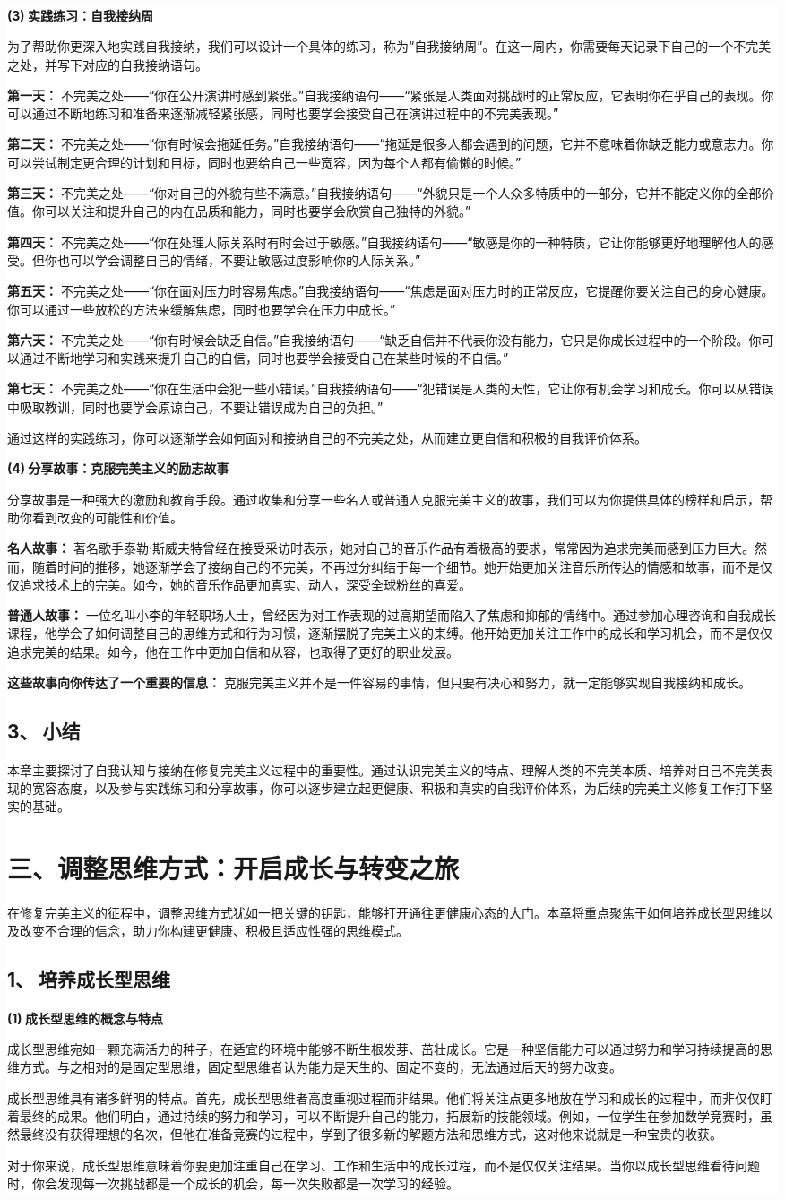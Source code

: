 **(3) 实践练习：自我接纳周** 

为了帮助你更深入地实践自我接纳，我们可以设计一个具体的练习，称为“自我接纳周”。在这一周内，你需要每天记录下自己的一个不完美之处，并写下对应的自我接纳语句。

**第一天：** 不完美之处——“你在公开演讲时感到紧张。”自我接纳语句——“紧张是人类面对挑战时的正常反应，它表明你在乎自己的表现。你可以通过不断地练习和准备来逐渐减轻紧张感，同时也要学会接受自己在演讲过程中的不完美表现。”

**第二天：** 不完美之处——“你有时候会拖延任务。”自我接纳语句——“拖延是很多人都会遇到的问题，它并不意味着你缺乏能力或意志力。你可以尝试制定更合理的计划和目标，同时也要给自己一些宽容，因为每个人都有偷懒的时候。”

**第三天：** 不完美之处——“你对自己的外貌有些不满意。”自我接纳语句——“外貌只是一个人众多特质中的一部分，它并不能定义你的全部价值。你可以关注和提升自己的内在品质和能力，同时也要学会欣赏自己独特的外貌。”

**第四天：** 不完美之处——“你在处理人际关系时有时会过于敏感。”自我接纳语句——“敏感是你的一种特质，它让你能够更好地理解他人的感受。但你也可以学会调整自己的情绪，不要让敏感过度影响你的人际关系。”

**第五天：** 不完美之处——“你在面对压力时容易焦虑。”自我接纳语句——“焦虑是面对压力时的正常反应，它提醒你要关注自己的身心健康。你可以通过一些放松的方法来缓解焦虑，同时也要学会在压力中成长。”

**第六天：** 不完美之处——“你有时候会缺乏自信。”自我接纳语句——“缺乏自信并不代表你没有能力，它只是你成长过程中的一个阶段。你可以通过不断地学习和实践来提升自己的自信，同时也要学会接受自己在某些时候的不自信。”

**第七天：** 不完美之处——“你在生活中会犯一些小错误。”自我接纳语句——“犯错误是人类的天性，它让你有机会学习和成长。你可以从错误中吸取教训，同时也要学会原谅自己，不要让错误成为自己的负担。”

通过这样的实践练习，你可以逐渐学会如何面对和接纳自己的不完美之处，从而建立更自信和积极的自我评价体系。

**(4) 分享故事：克服完美主义的励志故事** 

分享故事是一种强大的激励和教育手段。通过收集和分享一些名人或普通人克服完美主义的故事，我们可以为你提供具体的榜样和启示，帮助你看到改变的可能性和价值。

**名人故事：** 著名歌手泰勒·斯威夫特曾经在接受采访时表示，她对自己的音乐作品有着极高的要求，常常因为追求完美而感到压力巨大。然而，随着时间的推移，她逐渐学会了接纳自己的不完美，不再过分纠结于每一个细节。她开始更加关注音乐所传达的情感和故事，而不是仅仅追求技术上的完美。如今，她的音乐作品更加真实、动人，深受全球粉丝的喜爱。

**普通人故事：** 一位名叫小李的年轻职场人士，曾经因为对工作表现的过高期望而陷入了焦虑和抑郁的情绪中。通过参加心理咨询和自我成长课程，他学会了如何调整自己的思维方式和行为习惯，逐渐摆脱了完美主义的束缚。他开始更加关注工作中的成长和学习机会，而不是仅仅追求完美的结果。如今，他在工作中更加自信和从容，也取得了更好的职业发展。

**这些故事向你传达了一个重要的信息：** 克服完美主义并不是一件容易的事情，但只要有决心和努力，就一定能够实现自我接纳和成长。

## 3、 小结

本章主要探讨了自我认知与接纳在修复完美主义过程中的重要性。通过认识完美主义的特点、理解人类的不完美本质、培养对自己不完美表现的宽容态度，以及参与实践练习和分享故事，你可以逐步建立起更健康、积极和真实的自我评价体系，为后续的完美主义修复工作打下坚实的基础。

# 三、调整思维方式：开启成长与转变之旅

在修复完美主义的征程中，调整思维方式犹如一把关键的钥匙，能够打开通往更健康心态的大门。本章将重点聚焦于如何培养成长型思维以及改变不合理的信念，助力你构建更健康、积极且适应性强的思维模式。

## 1、 培养成长型思维

**(1) 成长型思维的概念与特点** 

成长型思维宛如一颗充满活力的种子，在适宜的环境中能够不断生根发芽、茁壮成长。它是一种坚信能力可以通过努力和学习持续提高的思维方式。与之相对的是固定型思维，固定型思维者认为能力是天生的、固定不变的，无法通过后天的努力改变。

成长型思维具有诸多鲜明的特点。首先，成长型思维者高度重视过程而非结果。他们将关注点更多地放在学习和成长的过程中，而非仅仅盯着最终的成果。他们明白，通过持续的努力和学习，可以不断提升自己的能力，拓展新的技能领域。例如，一位学生在参加数学竞赛时，虽然最终没有获得理想的名次，但他在准备竞赛的过程中，学到了很多新的解题方法和思维方式，这对他来说就是一种宝贵的收获。

对于你来说，成长型思维意味着你要更加注重自己在学习、工作和生活中的成长过程，而不是仅仅关注结果。当你以成长型思维看待问题时，你会发现每一次挑战都是一个成长的机会，每一次失败都是一次学习的经验。
